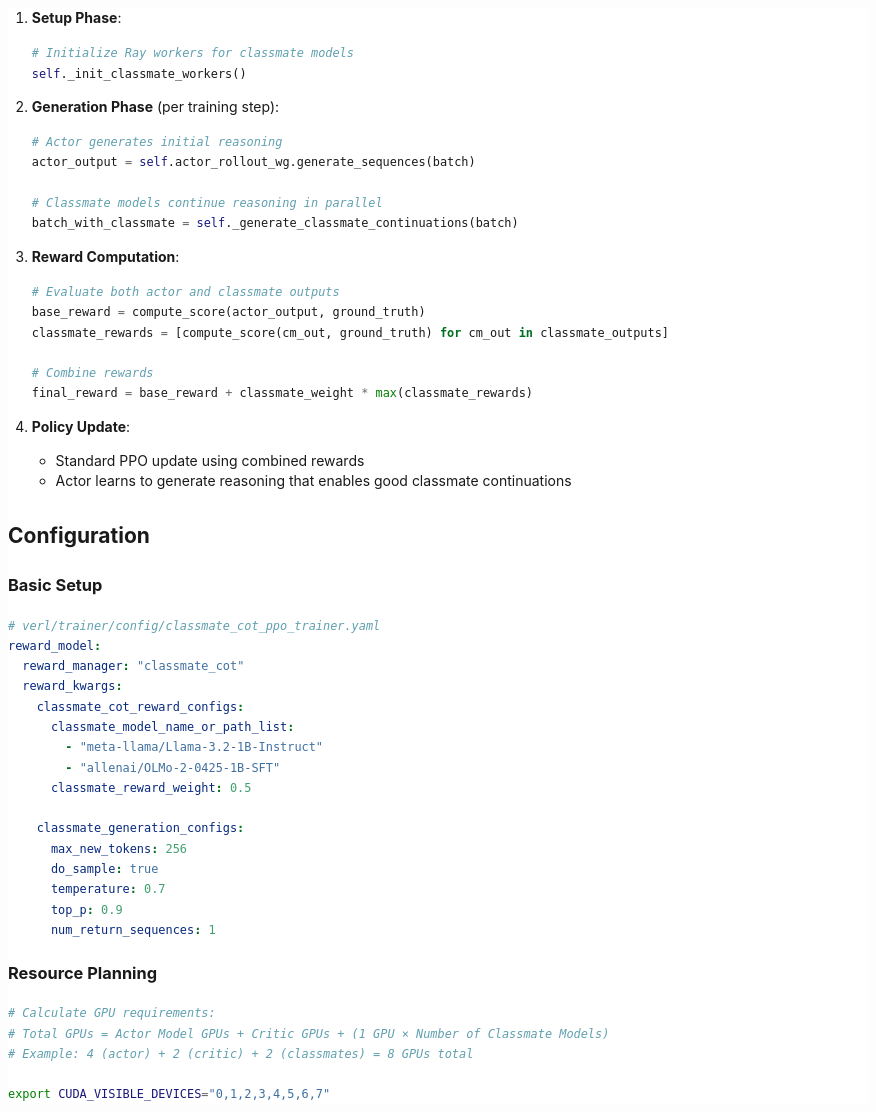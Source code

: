 1. **Setup Phase**:
   ```python
   # Initialize Ray workers for classmate models
   self._init_classmate_workers()
   ```

2. **Generation Phase** (per training step):
   ```python
   # Actor generates initial reasoning
   actor_output = self.actor_rollout_wg.generate_sequences(batch)
   
   # Classmate models continue reasoning in parallel
   batch_with_classmate = self._generate_classmate_continuations(batch)
   ```

3. **Reward Computation**:
   ```python
   # Evaluate both actor and classmate outputs
   base_reward = compute_score(actor_output, ground_truth)
   classmate_rewards = [compute_score(cm_out, ground_truth) for cm_out in classmate_outputs]
   
   # Combine rewards
   final_reward = base_reward + classmate_weight * max(classmate_rewards)
   ```

4. **Policy Update**:
   - Standard PPO update using combined rewards
   - Actor learns to generate reasoning that enables good classmate continuations

## Configuration

### Basic Setup
```yaml
# verl/trainer/config/classmate_cot_ppo_trainer.yaml
reward_model:
  reward_manager: "classmate_cot"
  reward_kwargs:
    classmate_cot_reward_configs:
      classmate_model_name_or_path_list: 
        - "meta-llama/Llama-3.2-1B-Instruct"
        - "allenai/OLMo-2-0425-1B-SFT"
      classmate_reward_weight: 0.5
    
    classmate_generation_configs:
      max_new_tokens: 256
      do_sample: true
      temperature: 0.7
      top_p: 0.9
      num_return_sequences: 1
```

### Resource Planning
```bash
# Calculate GPU requirements:
# Total GPUs = Actor Model GPUs + Critic GPUs + (1 GPU × Number of Classmate Models)
# Example: 4 (actor) + 2 (critic) + 2 (classmates) = 8 GPUs total

export CUDA_VISIBLE_DEVICES="0,1,2,3,4,5,6,7"
```
